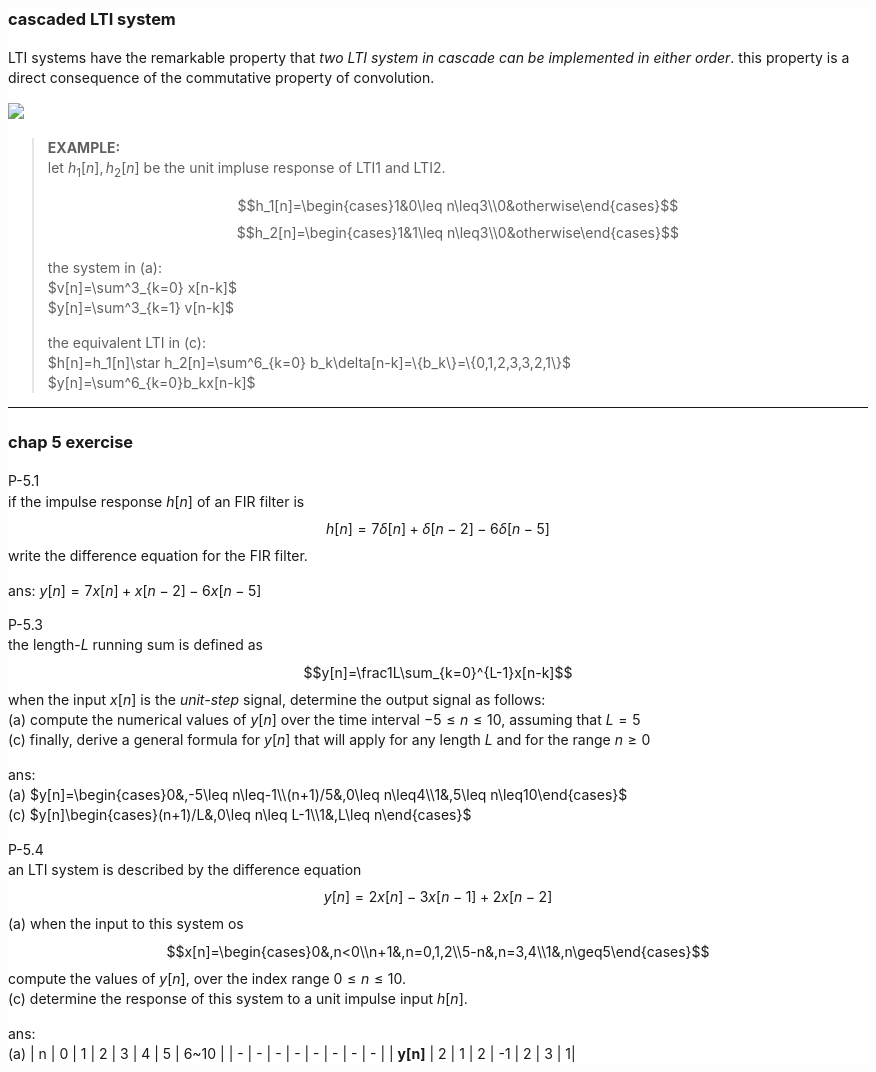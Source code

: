 ### cascaded LTI system
LTI systems have the remarkable property that _two LTI system in cascade can be implemented in either order_. this property is a direct consequence of the commutative property of convolution.

![](https://i.imgur.com/LvqU8PB.jpg)

> __EXAMPLE:__\
> let $h_1[n],h_2[n]$ be the unit impluse response of LTI1 and LTI2.
>
> $$h_1[n]=\begin{cases}1&0\leq n\leq3\\0&otherwise\end{cases}$$ $$h_2[n]=\begin{cases}1&1\leq n\leq3\\0&otherwise\end{cases}$$
> 
> the system in (a):\
> $v[n]=\sum^3_{k=0} x[n-k]$\
> $y[n]=\sum^3_{k=1} v[n-k]$
> 
> the equivalent LTI in \(c\):\
> $h[n]=h_1[n]\star h_2[n]=\sum^6_{k=0} b_k\delta[n-k]=\{b_k\}=\{0,1,2,3,3,2,1\}$\
> $y[n]=\sum^6_{k=0}b_kx[n-k]$

----
### chap 5 exercise

P-5.1\
if the impulse response $h[n]$ of an FIR filter is $$h[n]=7\delta[n]+\delta[n-2]-6\delta[n-5]$$ write the difference equation for the FIR filter.

ans:
$y[n]=7x[n]+x[n-2]-6x[n-5]$

P-5.3\
the length-$L$ running sum is defined as $$y[n]=\frac1L\sum_{k=0}^{L-1}x[n-k]$$ when the input $x[n]$ is the _unit-step_ signal, determine the output signal as follows:\
(a) compute the numerical values of $y[n]$ over the time interval $-5\leq n\leq10$, assuming that $L=5$\
\(c\) finally, derive a general formula for $y[n]$ that will apply for any length $L$ and for the range $n\geq0$

ans: \
(a) $y[n]=\begin{cases}0&,-5\leq n\leq-1\\(n+1)/5&,0\leq n\leq4\\1&,5\leq n\leq10\end{cases}$\
\(c\) $y[n]\begin{cases}(n+1)/L&,0\leq n\leq L-1\\1&,L\leq n\end{cases}$

P-5.4\
an LTI system is described by the difference equation $$y[n]=2x[n]-3x[n-1]+2x[n-2]$$ (a) when the input to this system os $$x[n]=\begin{cases}0&,n<0\\n+1&,n=0,1,2\\5-n&,n=3,4\\1&,n\geq5\end{cases}$$ compute the values of $y[n]$, over the index range $0\leq n\leq10$.\
(c\) determine the response of this system to a unit impulse input $h[n]$.

ans:\
(a)
| n | 0 | 1 | 2 | 3 | 4 | 5 | 6~10 |
| - | - | - | - | - | - | - | - |
| __y[n]__ | 2 | 1 | 2 | -1 | 2 | 3 | 1|
